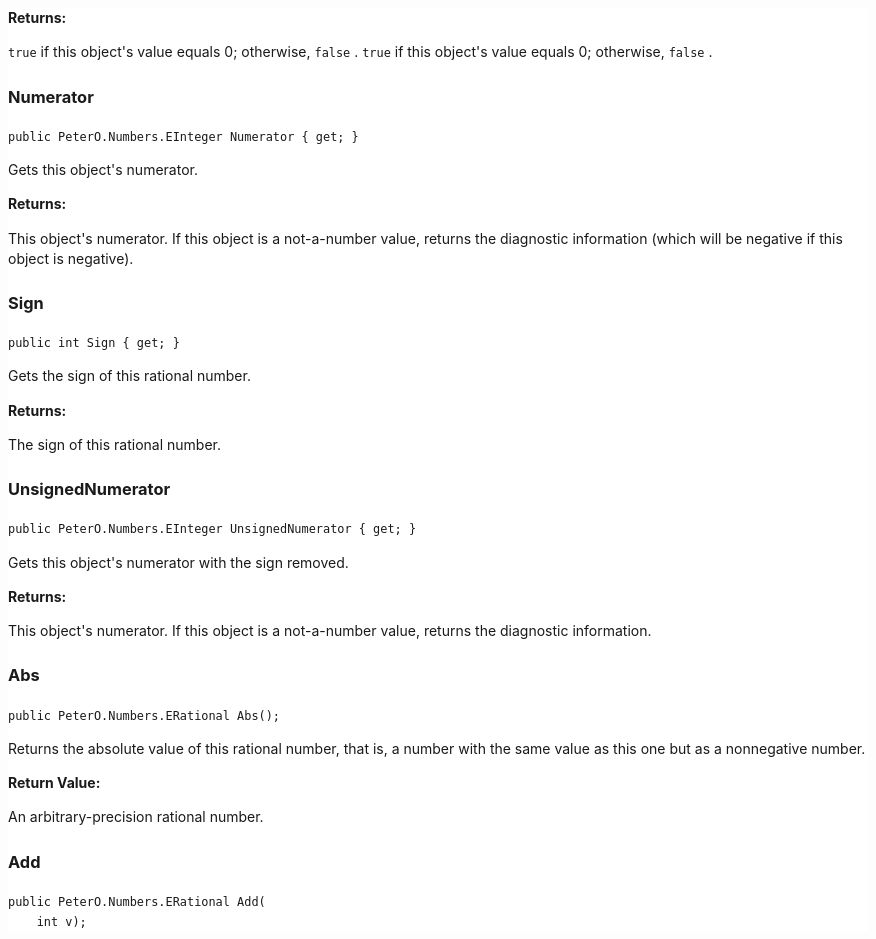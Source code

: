 <b>Returns:</b>

 `true`  if this object's value equals 0; otherwise,  `false` .  `true`  if this object's value equals 0; otherwise,  `false` .

<a id="Numerator"></a>
### Numerator

    public PeterO.Numbers.EInteger Numerator { get; }

Gets this object's numerator.

<b>Returns:</b>

This object's numerator. If this object is a not-a-number value, returns the diagnostic information (which will be negative if this object is negative).

<a id="Sign"></a>
### Sign

    public int Sign { get; }

Gets the sign of this rational number.

<b>Returns:</b>

The sign of this rational number.

<a id="UnsignedNumerator"></a>
### UnsignedNumerator

    public PeterO.Numbers.EInteger UnsignedNumerator { get; }

Gets this object's numerator with the sign removed.

<b>Returns:</b>

This object's numerator. If this object is a not-a-number value, returns the diagnostic information.

<a id="Abs"></a>
### Abs

    public PeterO.Numbers.ERational Abs();

Returns the absolute value of this rational number, that is, a number with the same value as this one but as a nonnegative number.

<b>Return Value:</b>

An arbitrary-precision rational number.

<a id="Add_int"></a>
### Add

    public PeterO.Numbers.ERational Add(
        int v);
